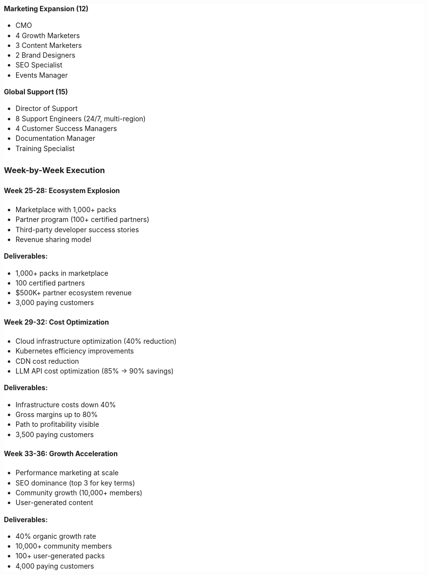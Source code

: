 **Marketing Expansion (12)**
- CMO
- 4 Growth Marketers
- 3 Content Marketers
- 2 Brand Designers
- SEO Specialist
- Events Manager

**Global Support (15)**
- Director of Support
- 8 Support Engineers (24/7, multi-region)
- 4 Customer Success Managers
- Documentation Manager
- Training Specialist

### Week-by-Week Execution

#### **Week 25-28: Ecosystem Explosion**
- Marketplace with 1,000+ packs
- Partner program (100+ certified partners)
- Third-party developer success stories
- Revenue sharing model

**Deliverables:**
- 1,000+ packs in marketplace
- 100 certified partners
- $500K+ partner ecosystem revenue
- 3,000 paying customers

#### **Week 29-32: Cost Optimization**
- Cloud infrastructure optimization (40% reduction)
- Kubernetes efficiency improvements
- CDN cost reduction
- LLM API cost optimization (85% → 90% savings)

**Deliverables:**
- Infrastructure costs down 40%
- Gross margins up to 80%
- Path to profitability visible
- 3,500 paying customers

#### **Week 33-36: Growth Acceleration**
- Performance marketing at scale
- SEO dominance (top 3 for key terms)
- Community growth (10,000+ members)
- User-generated content

**Deliverables:**
- 40% organic growth rate
- 10,000+ community members
- 100+ user-generated packs
- 4,000 paying customers
